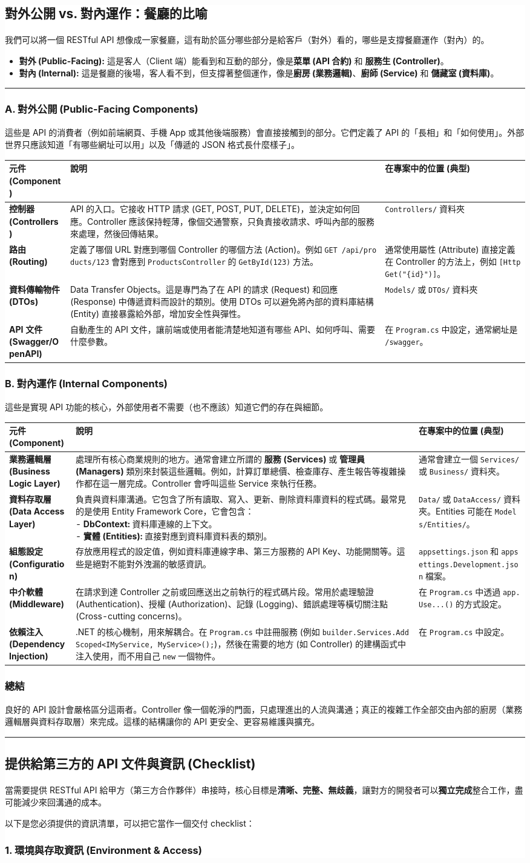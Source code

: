 
## 對外公開 vs. 對內運作：餐廳的比喻

我們可以將一個 RESTful API 想像成一家餐廳，這有助於區分哪些部分是給客戶（對外）看的，哪些是支撐餐廳運作（對內）的。

*   **對外 (Public-Facing):** 這是客人（Client 端）能看到和互動的部分，像是**菜單 (API 合約)** 和 **服務生 (Controller)**。
*   **對內 (Internal):** 這是餐廳的後場，客人看不到，但支撐著整個運作，像是**廚房 (業務邏輯)**、**廚師 (Service)** 和 **儲藏室 (資料庫)**。

---

### A. 對外公開 (Public-Facing Components)

這些是 API 的消費者（例如前端網頁、手機 App 或其他後端服務）會直接接觸到的部分。它們定義了 API 的「長相」和「如何使用」。外部世界只應該知道「有哪些網址可以用」以及「傳遞的 JSON 格式長什麼樣子」。

| 元件 (Component) | 說明 | 在專案中的位置 (典型) |
| :--- | :--- | :--- |
| **控制器 (Controllers)** | API 的入口。它接收 HTTP 請求 (GET, POST, PUT, DELETE)，並決定如何回應。Controller 應該保持輕薄，像個交通警察，只負責接收請求、呼叫內部的服務來處理，然後回傳結果。 | `Controllers/` 資料夾 |
| **路由 (Routing)** | 定義了哪個 URL 對應到哪個 Controller 的哪個方法 (Action)。例如 `GET /api/products/123` 會對應到 `ProductsController` 的 `GetById(123)` 方法。 | 通常使用屬性 (Attribute) 直接定義在 Controller 的方法上，例如 `[HttpGet("{id}")]`。 |
| **資料傳輸物件 (DTOs)** | Data Transfer Objects。這是專門為了在 API 的請求 (Request) 和回應 (Response) 中傳遞資料而設計的類別。使用 DTOs 可以避免將內部的資料庫結構 (Entity) 直接暴露給外部，增加安全性與彈性。 | `Models/` 或 `DTOs/` 資料夾 |
| **API 文件 (Swagger/OpenAPI)** | 自動產生的 API 文件，讓前端或使用者能清楚地知道有哪些 API、如何呼叫、需要什麼參數。 | 在 `Program.cs` 中設定，通常網址是 `/swagger`。 |

### B. 對內運作 (Internal Components)

這些是實現 API 功能的核心，外部使用者不需要（也不應該）知道它們的存在與細節。

| 元件 (Component) | 說明 | 在專案中的位置 (典型) |
| :--- | :--- | :--- |
| **業務邏輯層 (Business Logic Layer)** | 處理所有核心商業規則的地方。通常會建立所謂的 **服務 (Services)** 或 **管理員 (Managers)** 類別來封裝這些邏輯。例如，計算訂單總價、檢查庫存、產生報告等複雜操作都在這一層完成。Controller 會呼叫這些 Service 來執行任務。 | 通常會建立一個 `Services/` 或 `Business/` 資料夾。 |
| **資料存取層 (Data Access Layer)** | 負責與資料庫溝通。它包含了所有讀取、寫入、更新、刪除資料庫資料的程式碼。最常見的是使用 Entity Framework Core，它會包含：<br> - **DbContext:** 資料庫連線的上下文。<br> - **實體 (Entities):** 直接對應到資料庫資料表的類別。 | `Data/` 或 `DataAccess/` 資料夾。Entities 可能在 `Models/Entities/`。 |
| **組態設定 (Configuration)** | 存放應用程式的設定值，例如資料庫連線字串、第三方服務的 API Key、功能開關等。這些是絕對不能對外洩漏的敏感資訊。 | `appsettings.json` 和 `appsettings.Development.json` 檔案。 |
| **中介軟體 (Middleware)** | 在請求到達 Controller 之前或回應送出之前執行的程式碼片段。常用於處理驗證 (Authentication)、授權 (Authorization)、記錄 (Logging)、錯誤處理等橫切關注點 (Cross-cutting concerns)。 | 在 `Program.cs` 中透過 `app.Use...()` 的方式設定。 |
| **依賴注入 (Dependency Injection)** | .NET 的核心機制，用來解耦合。在 `Program.cs` 中註冊服務 (例如 `builder.Services.AddScoped<IMyService, MyService>();`)，然後在需要的地方 (如 Controller) 的建構函式中注入使用，而不用自己 `new` 一個物件。 | 在 `Program.cs` 中設定。 |

### 總結

良好的 API 設計會嚴格區分這兩者。Controller 像一個乾淨的門面，只處理進出的人流與溝通；真正的複雜工作全部交由內部的廚房（業務邏輯層與資料存取層）來完成。這樣的結構讓你的 API 更安全、更容易維護與擴充。

---

## 提供給第三方的 API 文件與資訊 (Checklist)

當需要提供 RESTful API 給甲方（第三方合作夥伴）串接時，核心目標是**清晰、完整、無歧義**，讓對方的開發者可以**獨立完成**整合工作，盡可能減少來回溝通的成本。

以下是您必須提供的資訊清單，可以把它當作一個交付 checklist：

### 1. 環境與存取資訊 (Environment & Access)
